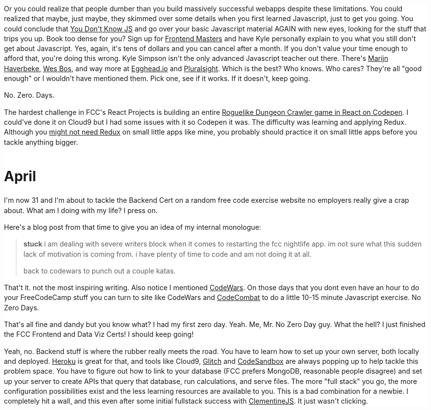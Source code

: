Or you could realize that people dumber than you build massively successful webapps despite these limitations. You could realized that maybe, just maybe, they skimmed over some details when you first learned Javascript, just to get you going. You could conclude that [You Don't Know JS](https://github.com/getify/You-Dont-Know-JS) and go over your basic Javascript material AGAIN with new eyes, looking for the stuff that trips you up. Book too dense for you? Sign up for [Frontend Masters](https://frontendmasters.com/) and have Kyle personally explain to you what you still don't get about Javascript. Yes, again, it's tens of dollars and you can cancel after a month. If you don't value your time enough to afford that, you're doing this wrong. Kyle Simpson isn't the only advanced Javascript teacher out there. There's [Marijn Haverbeke](http://eloquentjavascript.net/), [Wes Bos](https://es6.io/), and way more at [Egghead.io](https://egghead.io) and [Pluralsight](https://www.pluralsight.com/). Which is the best? Who knows. Who cares? They're all "good enough" or I wouldn't have mentioned them. Pick one, see if it works. If it doesn't, keep going.

No. Zero. Days.

The hardest challenge in FCC's React Projects is building an entire [Roguelike Dungeon Crawler game in React on Codepen](http://codepen.io/swyx/pen/ygbNLM?editors=0010). I could've done it on Cloud9 but I had some issues with it so Codepen it was. The difficulty was learning and applying Redux. Although you [might not need Redux](https://medium.com/@dan_abramov/you-might-not-need-redux-be46360cf367) on small little apps like mine, you probably should practice it on small little apps before you tackle anything bigger.

# April

I'm now 31 and I'm about to tackle the Backend Cert on a random free code exercise website no employers really give a crap about. What am I doing with my life? I press on.

Here's a blog post from that time to give you an idea of my internal monologue:

> **stuck**
> i am dealing with severe writers block when it comes to restarting the fcc nightlife app. im not sure what this sudden lack of motivation is coming from. i have plenty of time to code and am not doing it at all.
> 
> back to codewars to punch out a couple katas.

That't it. not the most inspiring writing. Also notice I mentioned [CodeWars](https://www.codewars.com). On those days that you dont even have an hour to do your FreeCodeCamp stuff you can turn to site like CodeWars and [CodeCombat](https://www.codewars.com) to do a little 10-15 minute Javascript exercise. No Zero Days.

That's all fine and dandy but you know what? I had my first zero day. Yeah. Me, Mr. No Zero Day guy. What the hell? I just finished the FCC Frontend and Data Viz Certs! I should keep going!

Yeah, no. Backend stuff is where the rubber really meets the road. You have to learn how to set up your own server, both locally and deployed. [Heroku](https://www.heroku.com/) is great for that, and tools like Cloud9, [Glitch](https://glitch.com/) and [CodeSandbox](https://codesandbox.io/) are always popping up to help tackle this problem space. You have to figure out how to link to your database (FCC prefers MongoDB, reasonable people disagree) and set up your server to create APIs that query that database, run calculations, and serve files. The more "full stack" you go, the more configuration possibilities exist and the less learning resources are available to you. This is a bad combination for a newbie. I completely hit a wall, and this even after some initial fullstack success with [ClementineJS](http://www.clementinejs.com/). It just wasn't clicking.
